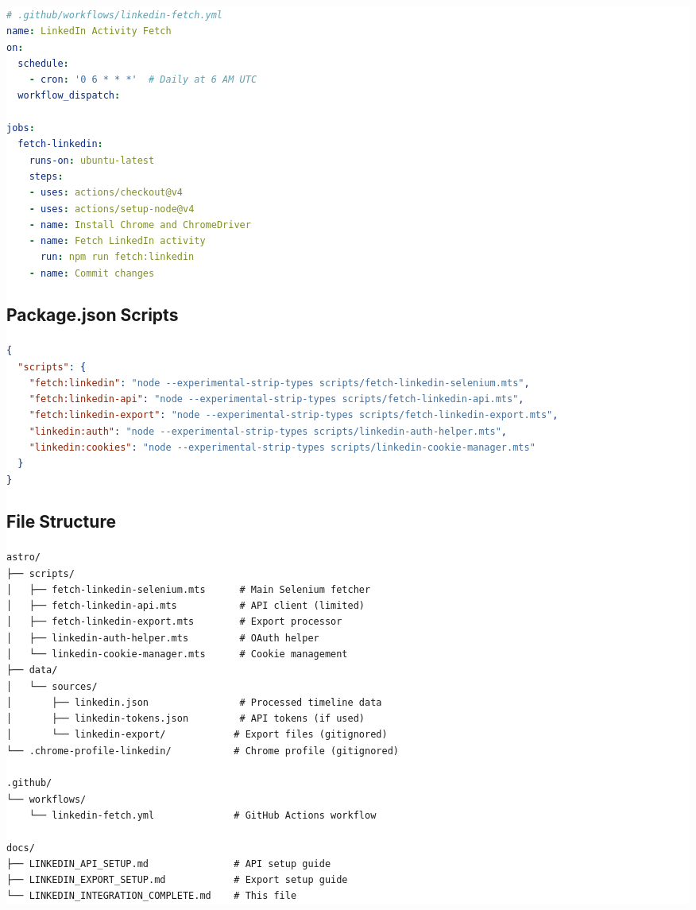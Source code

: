 ```yaml
# .github/workflows/linkedin-fetch.yml
name: LinkedIn Activity Fetch
on:
  schedule:
    - cron: '0 6 * * *'  # Daily at 6 AM UTC
  workflow_dispatch:

jobs:
  fetch-linkedin:
    runs-on: ubuntu-latest
    steps:
    - uses: actions/checkout@v4
    - uses: actions/setup-node@v4
    - name: Install Chrome and ChromeDriver
    - name: Fetch LinkedIn activity
      run: npm run fetch:linkedin
    - name: Commit changes
```

## Package.json Scripts

```json
{
  "scripts": {
    "fetch:linkedin": "node --experimental-strip-types scripts/fetch-linkedin-selenium.mts",
    "fetch:linkedin-api": "node --experimental-strip-types scripts/fetch-linkedin-api.mts",
    "fetch:linkedin-export": "node --experimental-strip-types scripts/fetch-linkedin-export.mts",
    "linkedin:auth": "node --experimental-strip-types scripts/linkedin-auth-helper.mts",
    "linkedin:cookies": "node --experimental-strip-types scripts/linkedin-cookie-manager.mts"
  }
}
```

## File Structure

```
astro/
├── scripts/
│   ├── fetch-linkedin-selenium.mts      # Main Selenium fetcher
│   ├── fetch-linkedin-api.mts           # API client (limited)
│   ├── fetch-linkedin-export.mts        # Export processor
│   ├── linkedin-auth-helper.mts         # OAuth helper
│   └── linkedin-cookie-manager.mts      # Cookie management
├── data/
│   └── sources/
│       ├── linkedin.json                # Processed timeline data
│       ├── linkedin-tokens.json         # API tokens (if used)
│       └── linkedin-export/            # Export files (gitignored)
└── .chrome-profile-linkedin/           # Chrome profile (gitignored)

.github/
└── workflows/
    └── linkedin-fetch.yml              # GitHub Actions workflow

docs/
├── LINKEDIN_API_SETUP.md               # API setup guide
├── LINKEDIN_EXPORT_SETUP.md            # Export setup guide
└── LINKEDIN_INTEGRATION_COMPLETE.md    # This file
```
